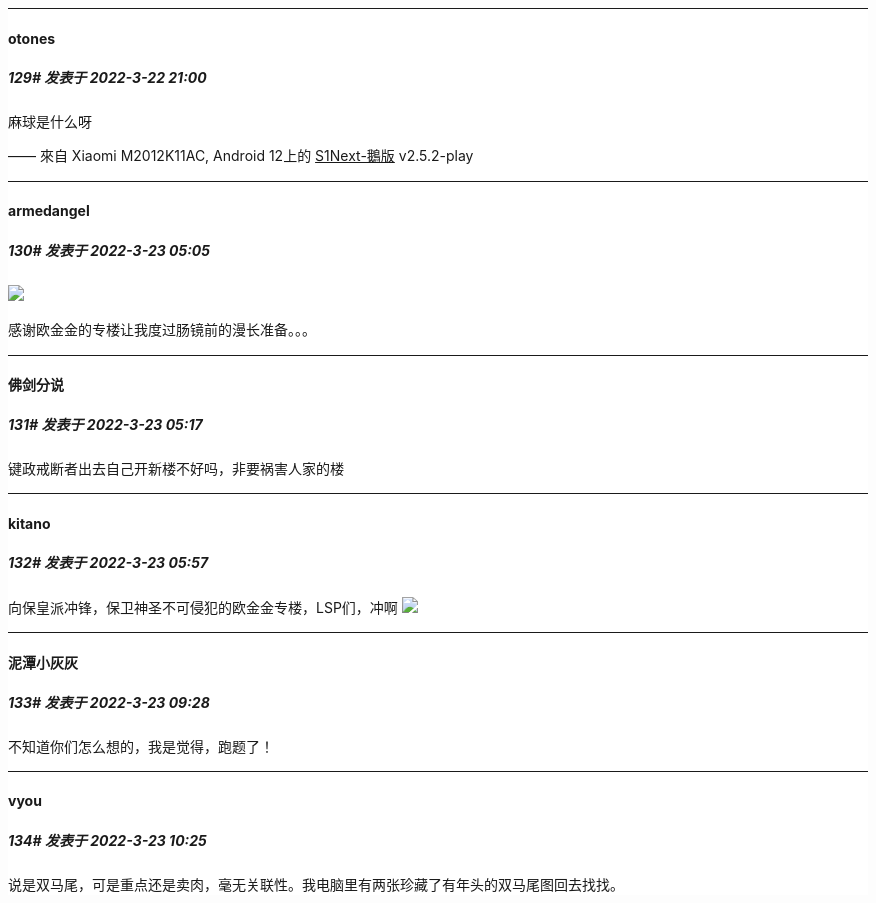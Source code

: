 

*****

####  otones  
##### 129#       发表于 2022-3-22 21:00

麻球是什么呀

—— 來自 Xiaomi M2012K11AC, Android 12上的 [S1Next-鵝版](https://github.com/ykrank/S1-Next/releases) v2.5.2-play



*****

####  armedangel  
##### 130#       发表于 2022-3-23 05:05

<img src="https://p.sda1.dev/5/830061f26c2fb4598b17a4c9324aac78/2079618-ecfc49cb15-00000005.jpg" referrerpolicy="no-referrer">

感谢欧金金的专楼让我度过肠镜前的漫长准备。。。

*****

####  佛剑分说  
##### 131#       发表于 2022-3-23 05:17

键政戒断者出去自己开新楼不好吗，非要祸害人家的楼

*****

####  kitano  
##### 132#       发表于 2022-3-23 05:57

向保皇派冲锋，保卫神圣不可侵犯的欧金金专楼，LSP们，冲啊
<img src="https://p.sda1.dev/5/73d5443cdebc4f925a08655e8196f070/IMG_CMP_171944975.jpeg" referrerpolicy="no-referrer">



*****

####  泥潭小灰灰  
##### 133#       发表于 2022-3-23 09:28

不知道你们怎么想的，我是觉得，跑题了！



*****

####  vyou  
##### 134#       发表于 2022-3-23 10:25

说是双马尾，可是重点还是卖肉，毫无关联性。我电脑里有两张珍藏了有年头的双马尾图回去找找。


